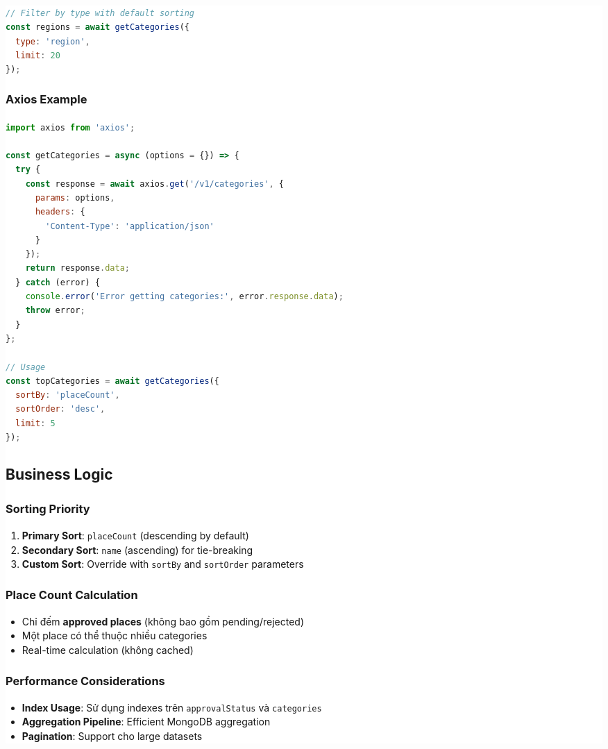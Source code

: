 ```javascript
// Filter by type with default sorting
const regions = await getCategories({
  type: 'region',
  limit: 20
});
```

### Axios Example
```javascript
import axios from 'axios';

const getCategories = async (options = {}) => {
  try {
    const response = await axios.get('/v1/categories', {
      params: options,
      headers: {
        'Content-Type': 'application/json'
      }
    });
    return response.data;
  } catch (error) {
    console.error('Error getting categories:', error.response.data);
    throw error;
  }
};

// Usage
const topCategories = await getCategories({
  sortBy: 'placeCount',
  sortOrder: 'desc',
  limit: 5
});
```

## Business Logic

### Sorting Priority
1. **Primary Sort**: `placeCount` (descending by default)
2. **Secondary Sort**: `name` (ascending) for tie-breaking
3. **Custom Sort**: Override with `sortBy` and `sortOrder` parameters

### Place Count Calculation
- Chỉ đếm **approved places** (không bao gồm pending/rejected)
- Một place có thể thuộc nhiều categories
- Real-time calculation (không cached)

### Performance Considerations
- **Index Usage**: Sử dụng indexes trên `approvalStatus` và `categories`
- **Aggregation Pipeline**: Efficient MongoDB aggregation
- **Pagination**: Support cho large datasets
